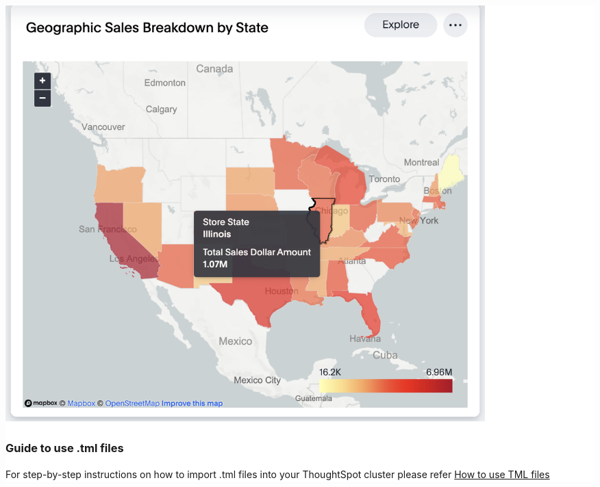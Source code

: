 <img src="images/map.png" width=700>

### Guide to use .tml files
For step-by-step instructions on how to import .tml files into your ThoughtSpot cluster please refer [How to use TML files](https://docs.thoughtspot.com/cloud/latest/scriptability#_how_to_use_tml_files)
